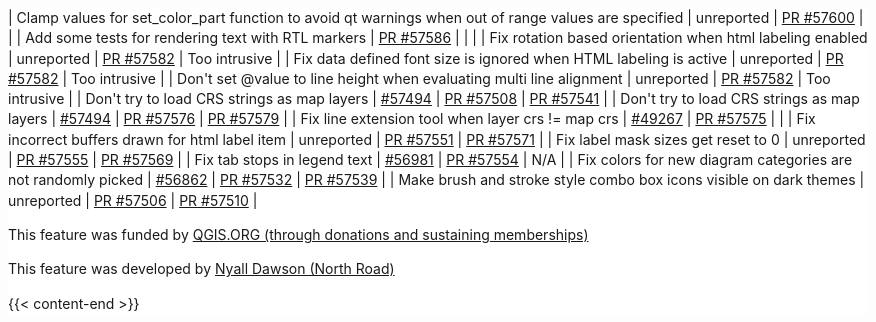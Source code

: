 | Clamp values for set_color_part function to avoid qt warnings when out of range values are specified | unreported | [PR #57600](https://github.com/qgis/QGIS/pull/57600) | |
| Add some tests for rendering text with RTL markers | [PR #57586](https://github.com/qgis/QGIS/pull/57586) | | |
| Fix rotation based orientation when html labeling enabled | unreported | [PR #57582](https://github.com/qgis/QGIS/pull/57582) | Too intrusive |
| Fix data defined font size is ignored when HTML labeling is active | unreported | [PR #57582](https://github.com/qgis/QGIS/pull/57582) | Too intrusive |
| Don't set @value to line height when evaluating multi line alignment | unreported | [PR #57582](https://github.com/qgis/QGIS/pull/57582) | Too intrusive |
| Don't try to load CRS strings as map layers | [#57494](https://github.com/qgis/QGIS/issues/57494) | [PR #57508](https://github.com/qgis/QGIS/pull/57508) | [PR #57541](https://github.com/qgis/QGIS/pull/57541) |
| Don't try to load CRS strings as map layers | [#57494](https://github.com/qgis/QGIS/issues/57494) | [PR #57576](https://github.com/qgis/QGIS/pull/57576) | [PR #57579](https://github.com/qgis/QGIS/pull/57579) |
| Fix line extension tool when layer crs != map crs | [#49267](https://github.com/qgis/QGIS/issues/49267) | [PR #57575](https://github.com/qgis/QGIS/pull/57575) | |
| Fix incorrect buffers drawn for html label item | unreported | [PR #57551](https://github.com/qgis/QGIS/pull/57551) | [PR #57571](https://github.com/qgis/QGIS/pull/57571) |
| Fix label mask sizes get reset to 0 | unreported | [PR #57555](https://github.com/qgis/QGIS/pull/57555) | [PR #57569](https://github.com/qgis/QGIS/pull/57569) |
| Fix tab stops in legend text | [#56981](https://github.com/qgis/QGIS/issues/56981) | [PR #57554](https://github.com/qgis/QGIS/pull/57554) | N/A |
| Fix colors for new diagram categories are not randomly picked | [#56862](https://github.com/qgis/QGIS/issues/56862) | [PR #57532](https://github.com/qgis/QGIS/pull/57532) | [PR #57539](https://github.com/qgis/QGIS/pull/57539) |
| Make brush and stroke style combo box icons visible on dark themes | unreported | [PR #57506](https://github.com/qgis/QGIS/pull/57506) | [PR #57510](https://github.com/qgis/QGIS/pull/57510) |

This feature was funded by [QGIS.ORG (through donations and sustaining memberships)](https://qgis.org/)

This feature was developed by [Nyall Dawson (North Road)](https://north-road.com/)


{{< content-end >}}
